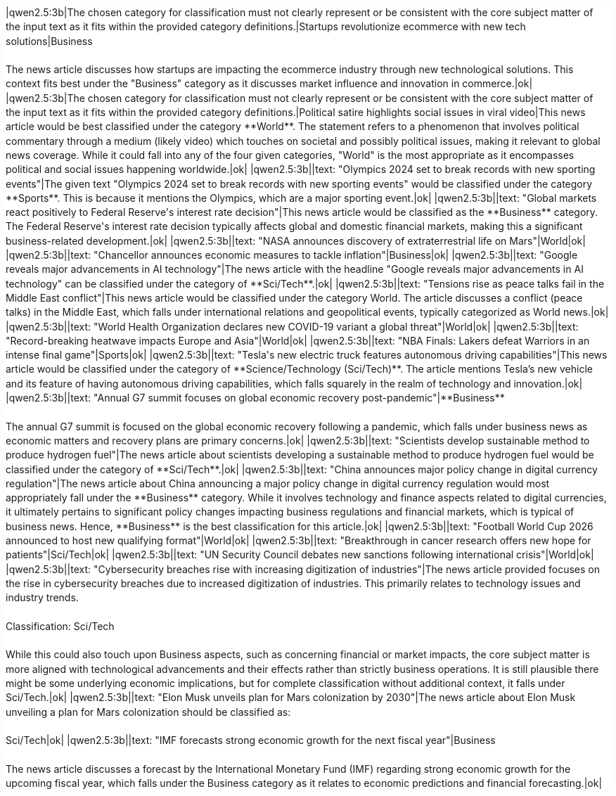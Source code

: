 |qwen2\.5:3b|The chosen category for classification must not clearly represent or be consistent with the core subject matter of the input text as it fits within the provided category definitions\.|Startups revolutionize ecommerce with new tech solutions|Business<br><br>The news article discusses how startups are impacting the ecommerce industry through new technological solutions\. This context fits best under the "Business" category as it discusses market influence and innovation in commerce\.|ok|
|qwen2\.5:3b|The chosen category for classification must not clearly represent or be consistent with the core subject matter of the input text as it fits within the provided category definitions\.|Political satire highlights social issues in viral video|This news article would be best classified under the category \*\*World\*\*\. The statement refers to a phenomenon that involves political commentary through a medium \(likely video\) which touches on societal and possibly political issues, making it relevant to global news coverage\. While it could fall into any of the four given categories, "World" is the most appropriate as it encompasses political and social issues happening worldwide\.|ok|
|qwen2\.5:3b||text: "Olympics 2024 set to break records with new sporting events"|The given text "Olympics 2024 set to break records with new sporting events" would be classified under the category \*\*Sports\*\*\. This is because it mentions the Olympics, which are a major sporting event\.|ok|
|qwen2\.5:3b||text: "Global markets react positively to Federal Reserve's interest rate decision"|This news article would be classified as the \*\*Business\*\* category\. The Federal Reserve's interest rate decision typically affects global and domestic financial markets, making this a significant business\-related development\.|ok|
|qwen2\.5:3b||text: "NASA announces discovery of extraterrestrial life on Mars"|World|ok|
|qwen2\.5:3b||text: "Chancellor announces economic measures to tackle inflation"|Business|ok|
|qwen2\.5:3b||text: "Google reveals major advancements in AI technology"|The news article with the headline "Google reveals major advancements in AI technology" can be classified under the category of \*\*Sci/Tech\*\*\.|ok|
|qwen2\.5:3b||text: "Tensions rise as peace talks fail in the Middle East conflict"|This news article would be classified under the category World\. The article discusses a conflict \(peace talks\) in the Middle East, which falls under international relations and geopolitical events, typically categorized as World news\.|ok|
|qwen2\.5:3b||text: "World Health Organization declares new COVID\-19 variant a global threat"|World|ok|
|qwen2\.5:3b||text: "Record\-breaking heatwave impacts Europe and Asia"|World|ok|
|qwen2\.5:3b||text: "NBA Finals: Lakers defeat Warriors in an intense final game"|Sports|ok|
|qwen2\.5:3b||text: "Tesla's new electric truck features autonomous driving capabilities"|This news article would be classified under the category of \*\*Science/Technology \(Sci/Tech\)\*\*\. The article mentions Tesla’s new vehicle and its feature of having autonomous driving capabilities, which falls squarely in the realm of technology and innovation\.|ok|
|qwen2\.5:3b||text: "Annual G7 summit focuses on global economic recovery post\-pandemic"|\*\*Business\*\*<br><br>The annual G7 summit is focused on the global economic recovery following a pandemic, which falls under business news as economic matters and recovery plans are primary concerns\.|ok|
|qwen2\.5:3b||text: "Scientists develop sustainable method to produce hydrogen fuel"|The news article about scientists developing a sustainable method to produce hydrogen fuel would be classified under the category of \*\*Sci/Tech\*\*\.|ok|
|qwen2\.5:3b||text: "China announces major policy change in digital currency regulation"|The news article about China announcing a major policy change in digital currency regulation would most appropriately fall under the \*\*Business\*\* category\. While it involves technology and finance aspects related to digital currencies, it ultimately pertains to significant policy changes impacting business regulations and financial markets, which is typical of business news\. Hence, \*\*Business\*\* is the best classification for this article\.|ok|
|qwen2\.5:3b||text: "Football World Cup 2026 announced to host new qualifying format"|World|ok|
|qwen2\.5:3b||text: "Breakthrough in cancer research offers new hope for patients"|Sci/Tech|ok|
|qwen2\.5:3b||text: "UN Security Council debates new sanctions following international crisis"|World|ok|
|qwen2\.5:3b||text: "Cybersecurity breaches rise with increasing digitization of industries"|The news article provided focuses on the rise in cybersecurity breaches due to increased digitization of industries\. This primarily relates to technology issues and industry trends\.<br><br>Classification: Sci/Tech<br><br>While this could also touch upon Business aspects, such as concerning financial or market impacts, the core subject matter is more aligned with technological advancements and their effects rather than strictly business operations\. It is still plausible there might be some underlying economic implications, but for complete classification without additional context, it falls under Sci/Tech\.|ok|
|qwen2\.5:3b||text: "Elon Musk unveils plan for Mars colonization by 2030"|The news article about Elon Musk unveiling a plan for Mars colonization should be classified as:<br><br>Sci/Tech|ok|
|qwen2\.5:3b||text: "IMF forecasts strong economic growth for the next fiscal year"|Business<br><br>The news article discusses a forecast by the International Monetary Fund \(IMF\) regarding strong economic growth for the upcoming fiscal year, which falls under the Business category as it relates to economic predictions and financial forecasting\.|ok|